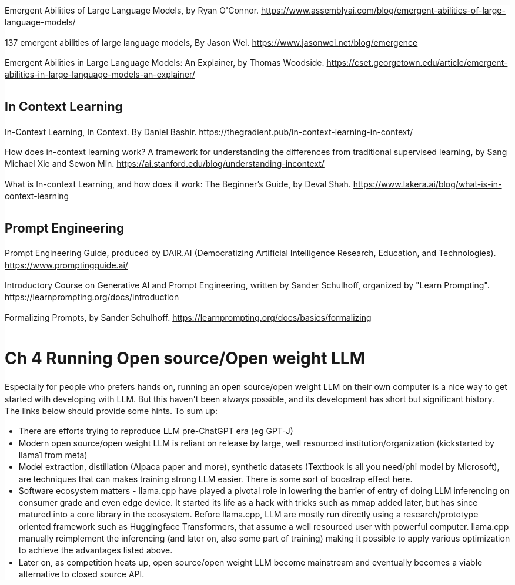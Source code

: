 Emergent Abilities of Large Language Models, by Ryan O'Connor. https://www.assemblyai.com/blog/emergent-abilities-of-large-language-models/

137 emergent abilities of large language models, By Jason Wei. https://www.jasonwei.net/blog/emergence

Emergent Abilities in Large Language Models: An Explainer, by Thomas Woodside. https://cset.georgetown.edu/article/emergent-abilities-in-large-language-models-an-explainer/

## In Context Learning

In-Context Learning, In Context. By Daniel Bashir. https://thegradient.pub/in-context-learning-in-context/

How does in-context learning work? A framework for understanding the differences from traditional supervised learning, by Sang Michael Xie and Sewon Min. https://ai.stanford.edu/blog/understanding-incontext/

What is In-context Learning, and how does it work: The Beginner’s Guide, by Deval Shah. https://www.lakera.ai/blog/what-is-in-context-learning

## Prompt Engineering

Prompt Engineering Guide, produced by DAIR.AI (Democratizing Artificial Intelligence Research, Education, and Technologies). https://www.promptingguide.ai/

Introductory Course on Generative AI and Prompt Engineering, written by Sander Schulhoff, organized by "Learn Prompting". https://learnprompting.org/docs/introduction

Formalizing Prompts, by Sander Schulhoff. https://learnprompting.org/docs/basics/formalizing



# Ch 4 Running Open source/Open weight LLM

Especially for people who prefers hands on, running an open source/open weight LLM on their own computer is a nice way to get started with developing with LLM. But this haven't been always possible, and its development has short but significant history. The links below should provide some hints. To sum up:

- There are efforts trying to reproduce LLM pre-ChatGPT era (eg GPT-J)
- Modern open source/open weight LLM is reliant on release by large, well resourced institution/organization (kickstarted by llama1 from meta)
- Model extraction, distillation (Alpaca paper and more), synthetic datasets (Textbook is all you need/phi model by Microsoft), are techniques that can makes training strong LLM easier. There is some sort of boostrap effect here.
- Software ecosystem matters - llama.cpp have played a pivotal role in lowering the barrier of entry of doing LLM inferencing on consumer grade and even edge device. It started its life as a hack with tricks such as mmap added later, but has since matured into a core library in the ecosystem. Before llama.cpp, LLM are mostly run directly using a research/prototype oriented framework such as Huggingface Transformers, that assume a well resourced user with powerful computer. llama.cpp manually reimplement the inferencing (and later on, also some part of training) making it possible to apply various optimization to achieve the advantages listed above.
- Later on, as competition heats up, open source/open weight LLM become mainstream and eventually becomes a viable alternative to closed source API.

